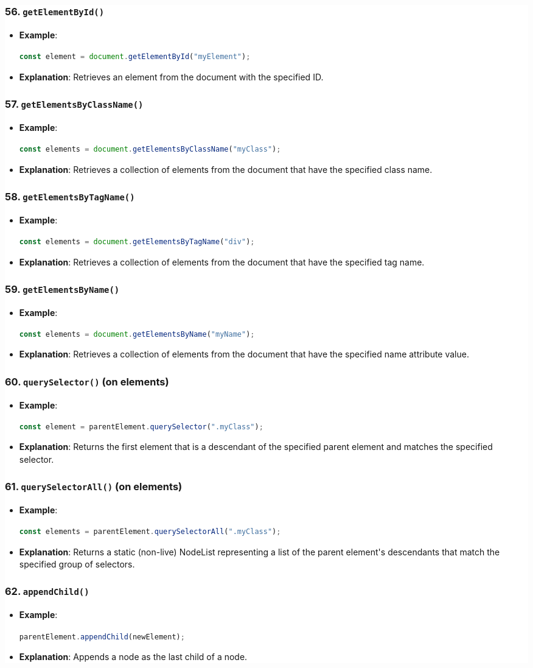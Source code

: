 ### 56. `getElementById()`
- **Example**: 
  ```javascript
  const element = document.getElementById("myElement");
  ```
- **Explanation**: Retrieves an element from the document with the specified ID.

### 57. `getElementsByClassName()`
- **Example**: 
  ```javascript
  const elements = document.getElementsByClassName("myClass");
  ```
- **Explanation**: Retrieves a collection of elements from the document that have the specified class name.

### 58. `getElementsByTagName()`
- **Example**: 
  ```javascript
  const elements = document.getElementsByTagName("div");
  ```
- **Explanation**: Retrieves a collection of elements from the document that have the specified tag name.

### 59. `getElementsByName()`
- **Example**: 
  ```javascript
  const elements = document.getElementsByName("myName");
  ```
- **Explanation**: Retrieves a collection of elements from the document that have the specified name attribute value.

### 60. `querySelector()` (on elements)
- **Example**: 
  ```javascript
  const element = parentElement.querySelector(".myClass");
  ```
- **Explanation**: Returns the first element that is a descendant of the specified parent element and matches the specified selector.

### 61. `querySelectorAll()` (on elements)
- **Example**: 
  ```javascript
  const elements = parentElement.querySelectorAll(".myClass");
  ```
- **Explanation**: Returns a static (non-live) NodeList representing a list of the parent element's descendants that match the specified group of selectors.

### 62. `appendChild()`
- **Example**: 
  ```javascript
  parentElement.appendChild(newElement);
  ```
- **Explanation**: Appends a node as the last child of a node.
